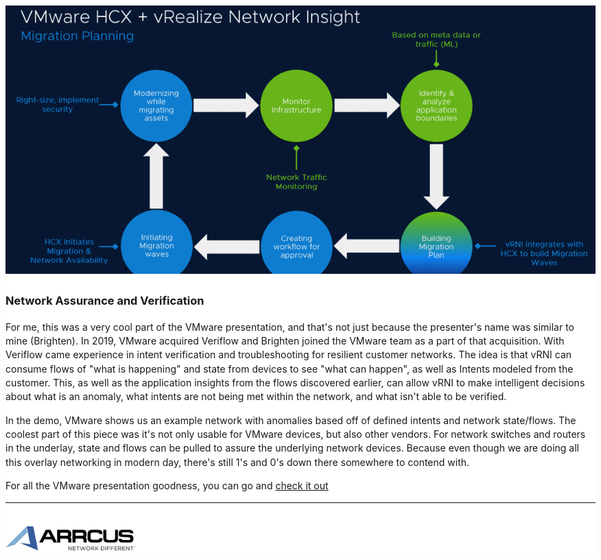 <a href="/images/vmware_migrate.png" target="_blank"> <img src="/images/vmware_migrate.png"/></a>

### Network Assurance and Verification

For me, this was a very cool part of the VMware presentation, and that's not just because the presenter's name was similar to mine (Brighten). In 2019, VMware acquired Veriflow and Brighten joined the VMware team as a part of that acquisition. With Veriflow came experience in intent verification and troubleshooting for resilient customer networks. The idea is that vRNI can consume flows of "what is happening" and state from devices to see "what can happen", as well as Intents modeled from the customer. This, as well as the application insights from the flows discovered earlier, can allow vRNI to make intelligent decisions about what is an anomaly, what intents are not being met within the network, and what isn't able to be verified. 

In the demo, VMware shows us an example network with anomalies based off of defined intents and network state/flows. The coolest part of this piece was it's not only usable for VMware devices, but also other vendors. For network switches and routers in the underlay, state and flows can be pulled to assure the underlying network devices. Because even though we are doing all this overlay networking in modern day, there's still 1's and 0's down there somewhere to contend with. 

For all the VMware presentation goodness, you can go and <a href="https://techfieldday.com/appearance/vmware-presents-at-networking-field-day-25/" target="_blank">check it out</a>


---

<br>
<a href="/images/arrcus.png" target="_blank"> <img src="/images/arrcus.png" style="width:190px;height:35px"/></a>
